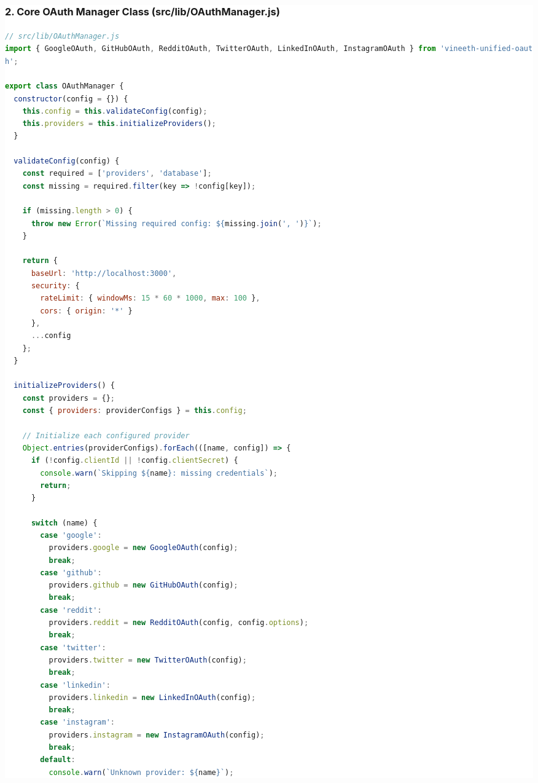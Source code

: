### 2. Core OAuth Manager Class (src/lib/OAuthManager.js)

```javascript
// src/lib/OAuthManager.js
import { GoogleOAuth, GitHubOAuth, RedditOAuth, TwitterOAuth, LinkedInOAuth, InstagramOAuth } from 'vineeth-unified-oauth';

export class OAuthManager {
  constructor(config = {}) {
    this.config = this.validateConfig(config);
    this.providers = this.initializeProviders();
  }

  validateConfig(config) {
    const required = ['providers', 'database'];
    const missing = required.filter(key => !config[key]);
    
    if (missing.length > 0) {
      throw new Error(`Missing required config: ${missing.join(', ')}`);
    }
    
    return {
      baseUrl: 'http://localhost:3000',
      security: {
        rateLimit: { windowMs: 15 * 60 * 1000, max: 100 },
        cors: { origin: '*' }
      },
      ...config
    };
  }

  initializeProviders() {
    const providers = {};
    const { providers: providerConfigs } = this.config;

    // Initialize each configured provider
    Object.entries(providerConfigs).forEach(([name, config]) => {
      if (!config.clientId || !config.clientSecret) {
        console.warn(`Skipping ${name}: missing credentials`);
        return;
      }

      switch (name) {
        case 'google':
          providers.google = new GoogleOAuth(config);
          break;
        case 'github':
          providers.github = new GitHubOAuth(config);
          break;
        case 'reddit':
          providers.reddit = new RedditOAuth(config, config.options);
          break;
        case 'twitter':
          providers.twitter = new TwitterOAuth(config);
          break;
        case 'linkedin':
          providers.linkedin = new LinkedInOAuth(config);
          break;
        case 'instagram':
          providers.instagram = new InstagramOAuth(config);
          break;
        default:
          console.warn(`Unknown provider: ${name}`);
```